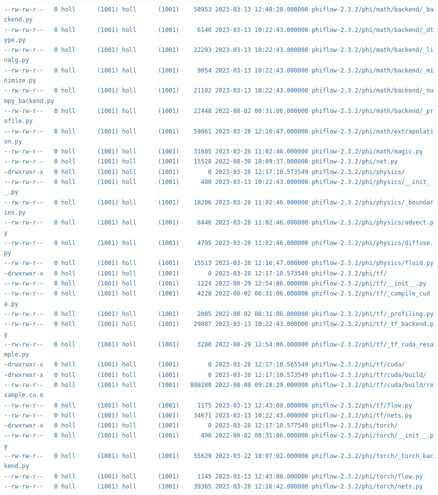 ```diff
--rw-rw-r--   0 holl      (1001) holl      (1001)    58953 2023-03-13 12:40:28.000000 phiflow-2.3.2/phi/math/backend/_backend.py
--rw-rw-r--   0 holl      (1001) holl      (1001)     6140 2023-03-13 10:22:43.000000 phiflow-2.3.2/phi/math/backend/_dtype.py
--rw-rw-r--   0 holl      (1001) holl      (1001)    22293 2023-03-13 10:22:43.000000 phiflow-2.3.2/phi/math/backend/_linalg.py
--rw-rw-r--   0 holl      (1001) holl      (1001)     9054 2023-03-13 10:22:43.000000 phiflow-2.3.2/phi/math/backend/_minimize.py
--rw-rw-r--   0 holl      (1001) holl      (1001)    21102 2023-03-13 10:22:43.000000 phiflow-2.3.2/phi/math/backend/_numpy_backend.py
--rw-rw-r--   0 holl      (1001) holl      (1001)    22448 2022-08-02 08:31:06.000000 phiflow-2.3.2/phi/math/backend/_profile.py
--rw-rw-r--   0 holl      (1001) holl      (1001)    59061 2023-03-28 12:16:47.000000 phiflow-2.3.2/phi/math/extrapolation.py
--rw-rw-r--   0 holl      (1001) holl      (1001)    31605 2023-03-28 11:02:46.000000 phiflow-2.3.2/phi/math/magic.py
--rw-rw-r--   0 holl      (1001) holl      (1001)    15528 2022-08-30 18:09:37.000000 phiflow-2.3.2/phi/net.py
-drwxrwxr-x   0 holl      (1001) holl      (1001)        0 2023-03-28 12:17:10.573549 phiflow-2.3.2/phi/physics/
--rw-rw-r--   0 holl      (1001) holl      (1001)      480 2023-03-13 10:22:43.000000 phiflow-2.3.2/phi/physics/__init__.py
--rw-rw-r--   0 holl      (1001) holl      (1001)    18206 2023-03-28 11:02:46.000000 phiflow-2.3.2/phi/physics/_boundaries.py
--rw-rw-r--   0 holl      (1001) holl      (1001)     8446 2023-03-28 11:02:46.000000 phiflow-2.3.2/phi/physics/advect.py
--rw-rw-r--   0 holl      (1001) holl      (1001)     4795 2023-03-28 11:02:46.000000 phiflow-2.3.2/phi/physics/diffuse.py
--rw-rw-r--   0 holl      (1001) holl      (1001)    15513 2023-03-28 12:16:47.000000 phiflow-2.3.2/phi/physics/fluid.py
-drwxrwxr-x   0 holl      (1001) holl      (1001)        0 2023-03-28 12:17:10.573549 phiflow-2.3.2/phi/tf/
--rw-rw-r--   0 holl      (1001) holl      (1001)     1224 2022-08-29 12:54:06.000000 phiflow-2.3.2/phi/tf/__init__.py
--rw-rw-r--   0 holl      (1001) holl      (1001)     4228 2022-08-02 08:31:06.000000 phiflow-2.3.2/phi/tf/_compile_cuda.py
--rw-rw-r--   0 holl      (1001) holl      (1001)     2085 2022-08-02 08:31:06.000000 phiflow-2.3.2/phi/tf/_profiling.py
--rw-rw-r--   0 holl      (1001) holl      (1001)    29887 2023-03-13 10:22:43.000000 phiflow-2.3.2/phi/tf/_tf_backend.py
--rw-rw-r--   0 holl      (1001) holl      (1001)     3280 2022-08-29 12:54:06.000000 phiflow-2.3.2/phi/tf/_tf_cuda_resample.py
-drwxrwxr-x   0 holl      (1001) holl      (1001)        0 2023-03-28 12:17:10.565549 phiflow-2.3.2/phi/tf/cuda/
-drwxrwxr-x   0 holl      (1001) holl      (1001)        0 2023-03-28 12:17:10.573549 phiflow-2.3.2/phi/tf/cuda/build/
--rw-rw-r--   0 holl      (1001) holl      (1001)   888280 2022-08-08 09:28:29.000000 phiflow-2.3.2/phi/tf/cuda/build/resample.cu.o
--rw-rw-r--   0 holl      (1001) holl      (1001)     1175 2023-03-13 12:43:08.000000 phiflow-2.3.2/phi/tf/flow.py
--rw-rw-r--   0 holl      (1001) holl      (1001)    34671 2023-03-13 10:22:43.000000 phiflow-2.3.2/phi/tf/nets.py
-drwxrwxr-x   0 holl      (1001) holl      (1001)        0 2023-03-28 12:17:10.577549 phiflow-2.3.2/phi/torch/
--rw-rw-r--   0 holl      (1001) holl      (1001)      498 2022-08-02 08:31:06.000000 phiflow-2.3.2/phi/torch/__init__.py
--rw-rw-r--   0 holl      (1001) holl      (1001)    55629 2023-03-22 10:07:02.000000 phiflow-2.3.2/phi/torch/_torch_backend.py
--rw-rw-r--   0 holl      (1001) holl      (1001)     1145 2023-03-13 12:43:08.000000 phiflow-2.3.2/phi/torch/flow.py
--rw-rw-r--   0 holl      (1001) holl      (1001)    39365 2023-03-28 12:16:42.000000 phiflow-2.3.2/phi/torch/nets.py
```